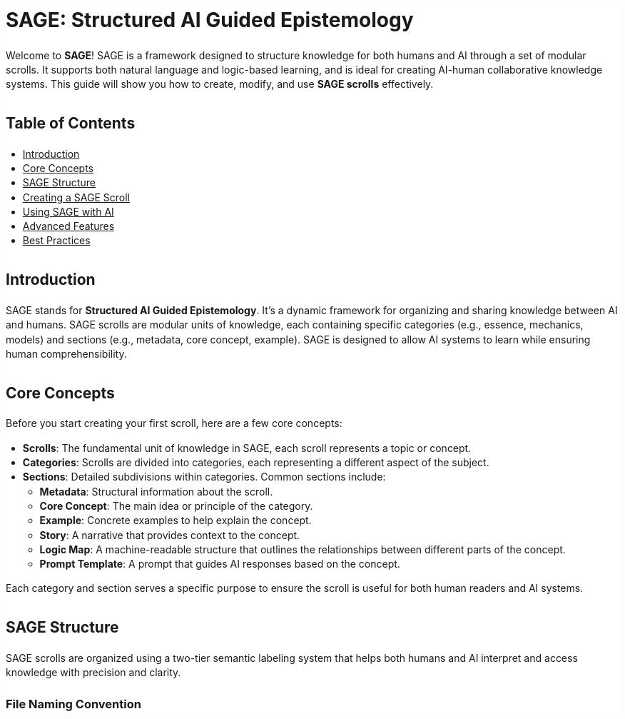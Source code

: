 # SAGE: Structured AI Guided Epistemology

Welcome to **SAGE**! SAGE is a framework designed to structure knowledge for both humans and AI through a set of modular scrolls. It supports both natural language and logic-based learning, and is ideal for creating AI-human collaborative knowledge systems. This guide will show you how to create, modify, and use **SAGE scrolls** effectively.

## Table of Contents

- [Introduction](#introduction)
- [Core Concepts](#core-concepts)
- [SAGE Structure](#sage-structure)
- [Creating a SAGE Scroll](#creating-a-sage-scroll)
- [Using SAGE with AI](#using-sage-with-ai)
- [Advanced Features](#advanced-features)
- [Best Practices](#best-practices)

## Introduction

SAGE stands for **Structured AI Guided Epistemology**. It’s a dynamic framework for organizing and sharing knowledge between AI and humans. SAGE scrolls are modular units of knowledge, each containing specific categories (e.g., essence, mechanics, models) and sections (e.g., metadata, core concept, example). SAGE is designed to allow AI systems to learn while ensuring human comprehensibility.

## Core Concepts

Before you start creating your first scroll, here are a few core concepts:

- **Scrolls**: The fundamental unit of knowledge in SAGE, each scroll represents a topic or concept.
- **Categories**: Scrolls are divided into categories, each representing a different aspect of the subject.
- **Sections**: Detailed subdivisions within categories. Common sections include:
  - **Metadata**: Structural information about the scroll.
  - **Core Concept**: The main idea or principle of the category.
  - **Example**: Concrete examples to help explain the concept.
  - **Story**: A narrative that provides context to the concept.
  - **Logic Map**: A machine-readable structure that outlines the relationships between different parts of the concept.
  - **Prompt Template**: A prompt that guides AI responses based on the concept.
  
Each category and section serves a specific purpose to ensure the scroll is useful for both human readers and AI systems.

## SAGE Structure

SAGE scrolls are organized using a two-tier semantic labeling system that helps both humans and AI interpret and access knowledge with precision and clarity.

### **File Naming Convention**
